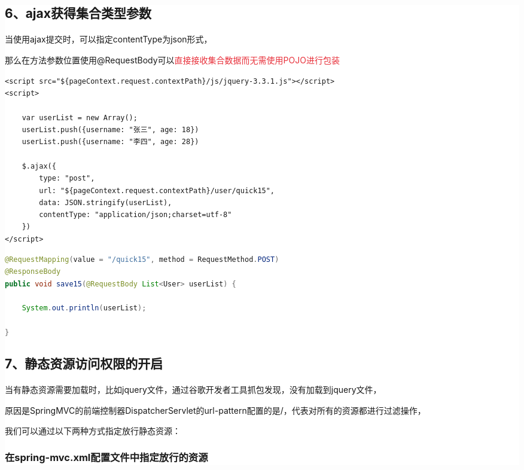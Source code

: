

## 6、ajax获得集合类型参数


当使用ajax提交时，可以指定contentType为json形式，



那么在方法参数位置使用@RequestBody可以<font style="color:#E8323C;">直接接收集合数据而无需使用POJO进行包装</font>



```plain
<script src="${pageContext.request.contextPath}/js/jquery-3.3.1.js"></script>
<script>

    var userList = new Array();
    userList.push({username: "张三", age: 18})
    userList.push({username: "李四", age: 28})

    $.ajax({
        type: "post",
        url: "${pageContext.request.contextPath}/user/quick15",
        data: JSON.stringify(userList),
        contentType: "application/json;charset=utf-8"
    })
</script>
```



```java
@RequestMapping(value = "/quick15", method = RequestMethod.POST)
@ResponseBody
public void save15(@RequestBody List<User> userList) {

    System.out.println(userList);

}
```



## 7、静态资源访问权限的开启


当有静态资源需要加载时，比如jquery文件，通过谷歌开发者工具抓包发现，没有加载到jquery文件，



原因是SpringMVC的前端控制器DispatcherServlet的url-pattern配置的是/，代表对所有的资源都进行过滤操作，



我们可以通过以下两种方式指定放行静态资源：



### 在spring-mvc.xml配置文件中指定放行的资源

